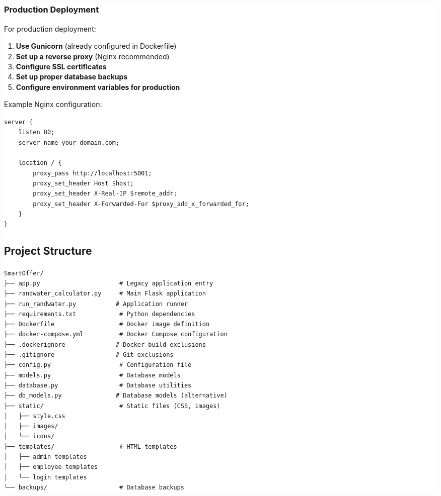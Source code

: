 ### Production Deployment

For production deployment:

1. **Use Gunicorn** (already configured in Dockerfile)
2. **Set up a reverse proxy** (Nginx recommended)
3. **Configure SSL certificates**
4. **Set up proper database backups**
5. **Configure environment variables for production**

Example Nginx configuration:

```nginx
server {
    listen 80;
    server_name your-domain.com;

    location / {
        proxy_pass http://localhost:5001;
        proxy_set_header Host $host;
        proxy_set_header X-Real-IP $remote_addr;
        proxy_set_header X-Forwarded-For $proxy_add_x_forwarded_for;
    }
}
```

## Project Structure

```
SmartOffer/
├── app.py                      # Legacy application entry
├── randwater_calculator.py     # Main Flask application
├── run_randwater.py           # Application runner
├── requirements.txt            # Python dependencies
├── Dockerfile                  # Docker image definition
├── docker-compose.yml          # Docker Compose configuration
├── .dockerignore              # Docker build exclusions
├── .gitignore                 # Git exclusions
├── config.py                   # Configuration file
├── models.py                   # Database models
├── database.py                 # Database utilities
├── db_models.py               # Database models (alternative)
├── static/                     # Static files (CSS, images)
│   ├── style.css
│   ├── images/
│   └── icons/
├── templates/                  # HTML templates
│   ├── admin templates
│   ├── employee templates
│   └── login templates
└── backups/                    # Database backups
```
